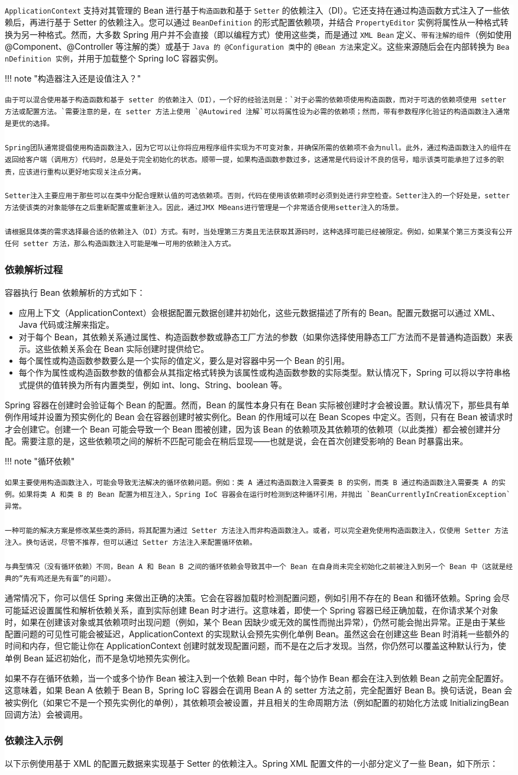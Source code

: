 `ApplicationContext` 支持对其管理的 Bean 进行基于`构造函数`和基于 `Setter` 的依赖注入（DI）。它还支持在通过构造函数方式注入了一些依赖后，再进行基于 Setter 的依赖注入。您可以通过 `BeanDefinition` 的形式配置依赖项，并结合 `PropertyEditor` 实例将属性从一种格式转换为另一种格式。然而，大多数 Spring 用户并不会直接（即以编程方式）使用这些类，而是通过 `XML Bean` 定义、`带有注解的组件`（例如使用 @Component、@Controller 等注解的类）或基于 `Java 的 @Configuration 类`中的 `@Bean 方法`来定义。这些来源随后会在内部转换为 `BeanDefinition 实例`，并用于加载整个 Spring IoC 容器实例。


!!! note "构造器注入还是设值注入？"

	由于可以混合使用基于构造函数和基于 setter 的依赖注入（DI），一个好的经验法则是：`对于必需的依赖项使用构造函数，而对于可选的依赖项使用 setter 方法或配置方法。`需要注意的是，在 setter 方法上使用 `@Autowired 注解`可以将属性设为必需的依赖项；然而，带有参数程序化验证的构造函数注入通常是更优的选择。

	Spring团队通常提倡使用构造函数注入，因为它可以让你将应用程序组件实现为不可变对象，并确保所需的依赖项不会为null。此外，通过构造函数注入的组件在返回给客户端（调用方）代码时，总是处于完全初始化的状态。顺带一提，如果构造函数参数过多，这通常是代码设计不良的信号，暗示该类可能承担了过多的职责，应该进行重构以更好地实现关注点分离。

	Setter注入主要应用于那些可以在类中分配合理默认值的可选依赖项。否则，代码在使用该依赖项时必须到处进行非空检查。Setter注入的一个好处是，setter方法使该类的对象能够在之后重新配置或重新注入。因此，通过JMX MBeans进行管理是一个非常适合使用setter注入的场景。

	请根据具体类的需求选择最合适的依赖注入（DI）方式。有时，当处理第三方类且无法获取其源码时，这种选择可能已经被限定。例如，如果某个第三方类没有公开任何 setter 方法，那么构造函数注入可能是唯一可用的依赖注入方式。

### 依赖解析过程

容器执行 Bean 依赖解析的方式如下：

- 应用上下文（ApplicationContext）会根据配置元数据创建并初始化，这些元数据描述了所有的 Bean。配置元数据可以通过 XML、Java 代码或注解来指定。
- 对于每个 Bean，其依赖关系通过属性、构造函数参数或静态工厂方法的参数（如果你选择使用静态工厂方法而不是普通构造函数）来表示。这些依赖关系会在 Bean 实际创建时提供给它。
- 每个属性或构造函数参数要么是一个实际的值定义，要么是对容器中另一个 Bean 的引用。
- 每个作为属性或构造函数参数的值都会从其指定格式转换为该属性或构造函数参数的实际类型。默认情况下，Spring 可以将以字符串格式提供的值转换为所有内置类型，例如 int、long、String、boolean 等。

Spring 容器在创建时会验证每个 Bean 的配置。然而，Bean 的属性本身只有在 Bean 实际被创建时才会被设置。默认情况下，那些具有单例作用域并设置为预实例化的 Bean 会在容器创建时被实例化。Bean 的作用域可以在 Bean Scopes 中定义。否则，只有在 Bean 被请求时才会创建它。创建一个 Bean 可能会导致一个 Bean 图被创建，因为该 Bean 的依赖项及其依赖项的依赖项（以此类推）都会被创建并分配。需要注意的是，这些依赖项之间的解析不匹配可能会在稍后显现——也就是说，会在首次创建受影响的 Bean 时暴露出来。

!!! note "循环依赖"

	如果主要使用构造函数注入，可能会导致无法解决的循环依赖问题。例如：类 A 通过构造函数注入需要类 B 的实例，而类 B 通过构造函数注入需要类 A 的实例。如果将类 A 和类 B 的 Bean 配置为相互注入，Spring IoC 容器会在运行时检测到这种循环引用，并抛出 `BeanCurrentlyInCreationException` 异常。

	一种可能的解决方案是修改某些类的源码，将其配置为通过 Setter 方法注入而非构造函数注入。或者，可以完全避免使用构造函数注入，仅使用 Setter 方法注入。换句话说，尽管不推荐，但可以通过 Setter 方法注入来配置循环依赖。

	与典型情况（没有循环依赖）不同，Bean A 和 Bean B 之间的循环依赖会导致其中一个 Bean 在自身尚未完全初始化之前被注入到另一个 Bean 中（这就是经典的“先有鸡还是先有蛋”的问题）。

通常情况下，你可以信任 Spring 来做出正确的决策。它会在容器加载时检测配置问题，例如引用不存在的 Bean 和循环依赖。Spring 会尽可能延迟设置属性和解析依赖关系，直到实际创建 Bean 时才进行。这意味着，即使一个 Spring 容器已经正确加载，在你请求某个对象时，如果在创建该对象或其依赖项时出现问题（例如，某个 Bean 因缺少或无效的属性而抛出异常），仍然可能会抛出异常。正是由于某些配置问题的可见性可能会被延迟，ApplicationContext 的实现默认会预先实例化单例 Bean。虽然这会在创建这些 Bean 时消耗一些额外的时间和内存，但它能让你在 ApplicationContext 创建时就发现配置问题，而不是在之后才发现。当然，你仍然可以覆盖这种默认行为，使单例 Bean 延迟初始化，而不是急切地预先实例化。

如果不存在循环依赖，当一个或多个协作 Bean 被注入到一个依赖 Bean 中时，每个协作 Bean 都会在注入到依赖 Bean 之前完全配置好。这意味着，如果 Bean A 依赖于 Bean B，Spring IoC 容器会在调用 Bean A 的 setter 方法之前，完全配置好 Bean B。换句话说，Bean 会被实例化（如果它不是一个预先实例化的单例），其依赖项会被设置，并且相关的生命周期方法（例如配置的初始化方法或 InitializingBean 回调方法）会被调用。

### 依赖注入示例

以下示例使用基于 XML 的配置元数据来实现基于 Setter 的依赖注入。Spring XML 配置文件的一小部分定义了一些 Bean，如下所示：
